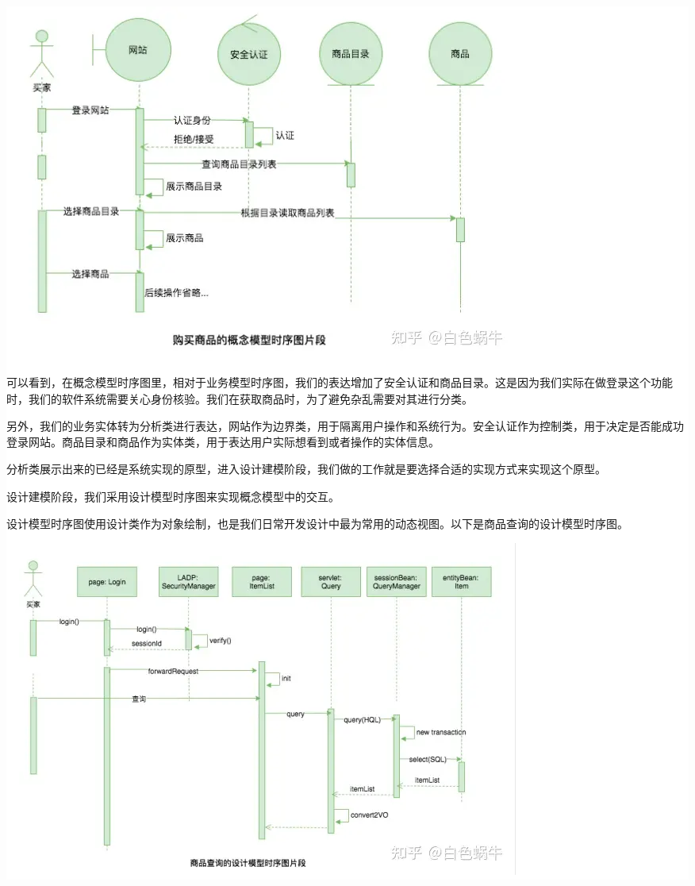 ![Alt text](image-55.png)

可以看到，在概念模型时序图里，相对于业务模型时序图，我们的表达增加了安全认证和商品目录。这是因为我们实际在做登录这个功能时，我们的软件系统需要关心身份核验。我们在获取商品时，为了避免杂乱需要对其进行分类。

另外，我们的业务实体转为分析类进行表达，网站作为边界类，用于隔离用户操作和系统行为。安全认证作为控制类，用于决定是否能成功登录网站。商品目录和商品作为实体类，用于表达用户实际想看到或者操作的实体信息。

分析类展示出来的已经是系统实现的原型，进入设计建模阶段，我们做的工作就是要选择合适的实现方式来实现这个原型。

设计建模阶段，我们采用设计模型时序图来实现概念模型中的交互。

设计模型时序图使用设计类作为对象绘制，也是我们日常开发设计中最为常用的动态视图。以下是商品查询的设计模型时序图。

![Alt text](image-56.png)
